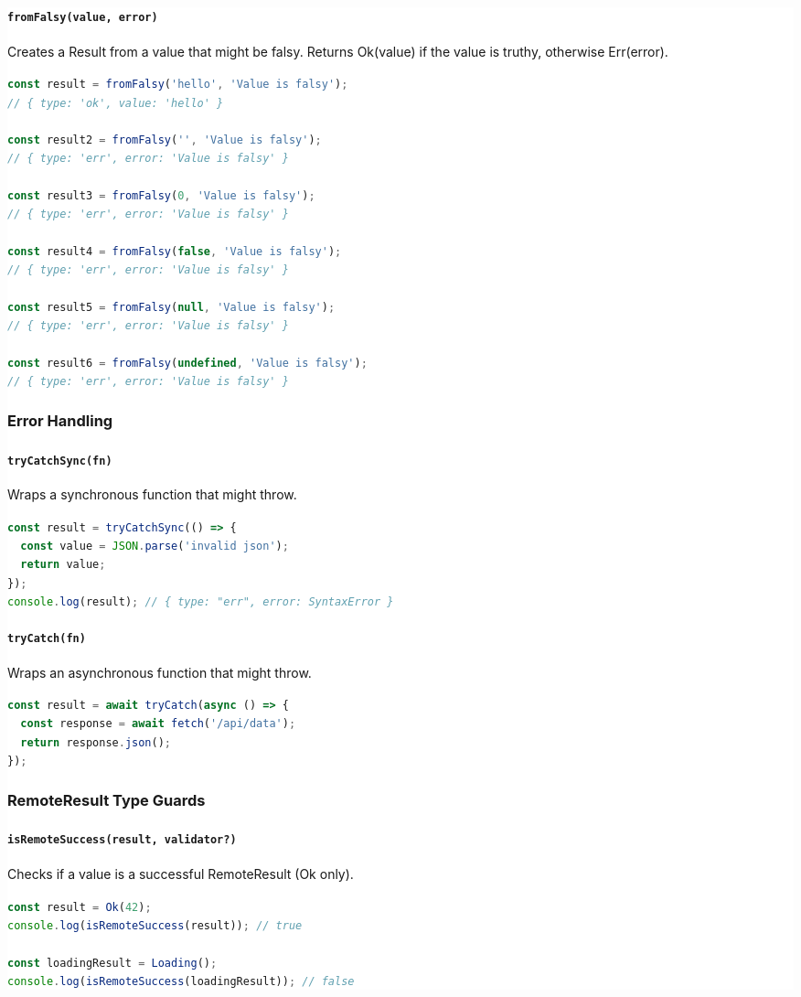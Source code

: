 #### `fromFalsy(value, error)`
Creates a Result from a value that might be falsy. Returns Ok(value) if the value is truthy, otherwise Err(error).

```javascript
const result = fromFalsy('hello', 'Value is falsy');
// { type: 'ok', value: 'hello' }

const result2 = fromFalsy('', 'Value is falsy');
// { type: 'err', error: 'Value is falsy' }

const result3 = fromFalsy(0, 'Value is falsy');
// { type: 'err', error: 'Value is falsy' }

const result4 = fromFalsy(false, 'Value is falsy');
// { type: 'err', error: 'Value is falsy' }

const result5 = fromFalsy(null, 'Value is falsy');
// { type: 'err', error: 'Value is falsy' }

const result6 = fromFalsy(undefined, 'Value is falsy');
// { type: 'err', error: 'Value is falsy' }
```

### Error Handling

#### `tryCatchSync(fn)`
Wraps a synchronous function that might throw.

```javascript
const result = tryCatchSync(() => {
  const value = JSON.parse('invalid json');
  return value;
});
console.log(result); // { type: "err", error: SyntaxError }
```

#### `tryCatch(fn)`
Wraps an asynchronous function that might throw.

```javascript
const result = await tryCatch(async () => {
  const response = await fetch('/api/data');
  return response.json();
});
```

### RemoteResult Type Guards

#### `isRemoteSuccess(result, validator?)`
Checks if a value is a successful RemoteResult (Ok only).

```javascript
const result = Ok(42);
console.log(isRemoteSuccess(result)); // true

const loadingResult = Loading();
console.log(isRemoteSuccess(loadingResult)); // false
```
